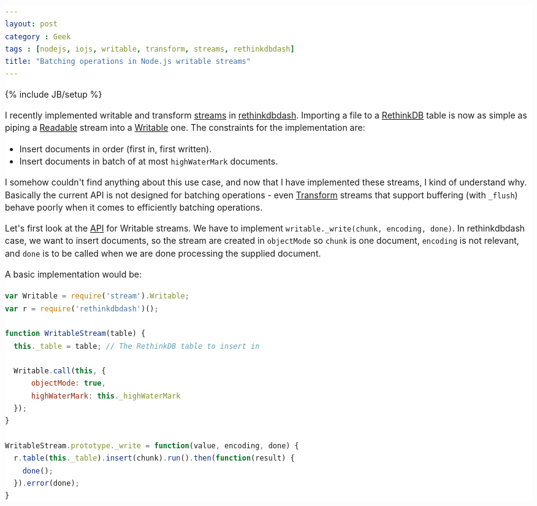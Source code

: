 ```yaml
---
layout: post
category : Geek
tags : [nodejs, iojs, writable, transform, streams, rethinkdbdash]
title: "Batching operations in Node.js writable streams"
---
```

{% include JB/setup %}

I recently implemented writable and transform [streams](nodejs.org/api/stream.html) in [rethinkdbdash](https://github.com/neumino/rethinkdbdash).
Importing a file to a [RethinkDB](http://rethinkdb.com) table is now as simple as piping a
[Readable](http://nodejs.org/api/stream.html#stream_class_stream_readable) stream into a
[Writable](http://nodejs.org/api/stream.html#stream_class_stream_writable) one.
The constraints for the implementation are:

- Insert documents in order (first in, first written).
- Insert documents in batch of at most `highWaterMark` documents.

I somehow couldn't find anything about this use case, and now that I have
implemented these streams, I kind of understand why. Basically the current API
is not designed for batching operations - even [Transform](http://nodejs.org/api/stream.html#stream_class_stream_transform)
streams that support buffering (with `_flush`) behave poorly when it comes
to efficiently batching operations.

Let's first look at the [API](http://nodejs.org/api/stream.html#stream_class_stream_writable_1)
for Writable streams. We have to implement `writable._write(chunk, encoding, done)`.
In rethinkdbdash case, we want to insert documents, so the stream are created in `objectMode`
so `chunk` is one document, `encoding` is not relevant, and `done` is to be called when we are done
processing the supplied document.

A basic implementation would be:

```js
var Writable = require('stream').Writable;
var r = require('rethinkdbdash')();

function WritableStream(table) {
  this._table = table; // The RethinkDB table to insert in

  Writable.call(this, {
      objectMode: true,
      highWaterMark: this._highWaterMark
  });
}

WritableStream.prototype._write = function(value, encoding, done) {
  r.table(this._table).insert(chunk).run().then(function(result) {
    done();
  }).error(done);
}
```
